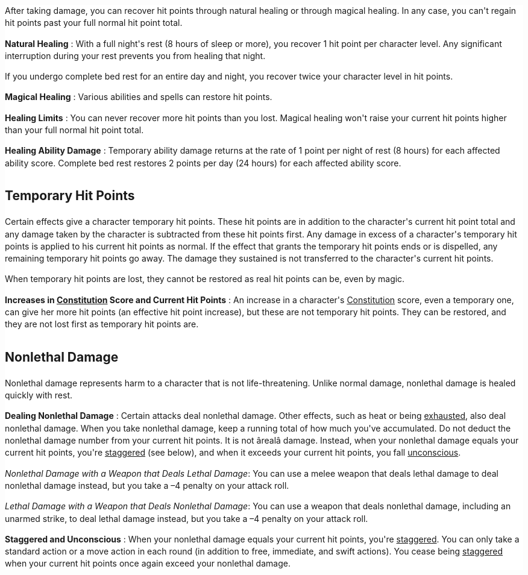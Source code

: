 After taking damage, you can recover hit points through natural healing or through magical healing. In any case, you can't regain hit points past your full normal hit point total.

**Natural Healing** : With a full night's rest (8 hours of sleep or more), you recover 1 hit point per character level. Any significant interruption during your rest prevents you from healing that night.

If you undergo complete bed rest for an entire day and night, you recover twice your character level in hit points.

**Magical Healing** : Various abilities and spells can restore hit points.

**Healing Limits** : You can never recover more hit points than you lost. Magical healing won't raise your current hit points higher than your full normal hit point total.

**Healing Ability Damage** : Temporary ability damage returns at the rate of 1 point per night of rest (8 hours) for each affected ability score. Complete bed rest restores 2 points per day (24 hours) for each affected ability score.

## Temporary Hit Points

Certain effects give a character temporary hit points. These hit points are in addition to the character's current hit point total and any damage taken by the character is subtracted from these hit points first. Any damage in excess of a character's temporary hit points is applied to his current hit points as normal. If the effect that grants the temporary hit points ends or is dispelled, any remaining temporary hit points go away. The damage they sustained is not transferred to the character's current hit points.

When temporary hit points are lost, they cannot be restored as real hit points can be, even by magic.

**Increases in [Constitution](gettingStarted.html#_constitution) Score and Current Hit Points** : An increase in a character's [Constitution](gettingStarted.html#_constitution) score, even a temporary one, can give her more hit points (an effective hit point increase), but these are not temporary hit points. They can be restored, and they are not lost first as temporary hit points are.

## Nonlethal Damage

Nonlethal damage represents harm to a character that is not life-threatening. Unlike normal damage, nonlethal damage is healed quickly with rest.

**Dealing Nonlethal Damage** : Certain attacks deal nonlethal damage. Other effects, such as heat or being [exhausted](glossary.html#_exhausted), also deal nonlethal damage. When you take nonlethal damage, keep a running total of how much you've accumulated. Do not deduct the nonlethal damage number from your current hit points. It is not ârealâ damage. Instead, when your nonlethal damage equals your current hit points, you're [staggered](glossary.html#_staggered) (see below), and when it exceeds your current hit points, you fall [unconscious](glossary.html#_unconscious).

_Nonlethal Damage with a Weapon that Deals Lethal Damage_: You can use a melee weapon that deals lethal damage to deal nonlethal damage instead, but you take a –4 penalty on your attack roll.

_Lethal Damage with a Weapon that Deals Nonlethal Damage_: You can use a weapon that deals nonlethal damage, including an unarmed strike, to deal lethal damage instead, but you take a –4 penalty on your attack roll.

**Staggered and Unconscious** : When your nonlethal damage equals your current hit points, you're [staggered](glossary.html#_staggered). You can only take a standard action or a move action in each round (in addition to free, immediate, and swift actions). You cease being [staggered](glossary.html#_staggered) when your current hit points once again exceed your nonlethal damage.
